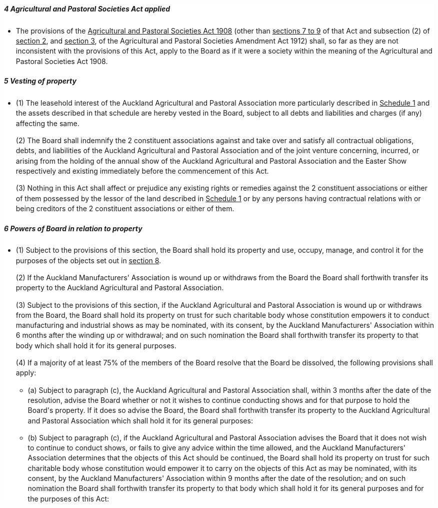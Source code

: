 ##### 4 Agricultural and Pastoral Societies Act applied
    
*   The provisions of the [Agricultural and Pastoral Societies Act 1908][22] (other than [sections 7 to 9][23] of that Act and subsection (2) of [section 2][24], and [section 3][25], of the Agricultural and Pastoral Societies Amendment Act 1912) shall, so far as they are not inconsistent with the provisions of this Act, apply to the Board as if it were a society within the meaning of the Agricultural and Pastoral Societies Act 1908\.

##### 5 Vesting of property
    
*   (1) The leasehold interest of the Auckland Agricultural and Pastoral Association more particularly described in [Schedule 1][20] and the assets described in that schedule are hereby vested in the Board, subject to all debts and liabilities and charges (if any) affecting the same.
    
    (2) The Board shall indemnify the 2 constituent associations against and take over and satisfy all contractual obligations, debts, and liabilities of the Auckland Agricultural and Pastoral Association and of the joint venture concerning, incurred, or arising from the holding of the annual show of the Auckland Agricultural and Pastoral Association and the Easter Show respectively and existing immediately before the commencement of this Act.
    
    (3) Nothing in this Act shall affect or prejudice any existing rights or remedies against the 2 constituent associations or either of them possessed by the lessor of the land described in [Schedule 1][20] or by any persons having contractual relations with or being creditors of the 2 constituent associations or either of them.

##### 6 Powers of Board in relation to property
    
*   (1) Subject to the provisions of this section, the Board shall hold its property and use, occupy, manage, and control it for the purposes of the objects set out in [section 8][9].
    
    (2) If the Auckland Manufacturers' Association is wound up or withdraws from the Board the Board shall forthwith transfer its property to the Auckland Agricultural and Pastoral Association.
    
    (3) Subject to the provisions of this section, if the Auckland Agricultural and Pastoral Association is wound up or withdraws from the Board, the Board shall hold its property on trust for such charitable body whose constitution empowers it to conduct manufacturing and industrial shows as may be nominated, with its consent, by the Auckland Manufacturers' Association within 6 months after the winding up or withdrawal; and on such nomination the Board shall forthwith transfer its property to that body which shall hold it for its general purposes.
    
    (4) If a majority of at least 75% of the members of the Board resolve that the Board be dissolved, the following provisions shall apply:
        
    *   (a) Subject to paragraph (c), the Auckland Agricultural and Pastoral Association shall, within 3 months after the date of the resolution, advise the Board whether or not it wishes to continue conducting shows and for that purpose to hold the Board's property. If it does so advise the Board, the Board shall forthwith transfer its property to the Auckland Agricultural and Pastoral Association which shall hold it for its general purposes:
    
    *   (b) Subject to paragraph (c), if the Auckland Agricultural and Pastoral Association advises the Board that it does not wish to continue to conduct shows, or fails to give any advice within the time allowed, and the Auckland Manufacturers' Association determines that the objects of this Act should be continued, the Board shall hold its property on trust for such charitable body whose constitution would empower it to carry on the objects of this Act as may be nominated, with its consent, by the Auckland Manufacturers' Association within 9 months after the date of the resolution; and on such nomination the Board shall forthwith transfer its property to that body which shall hold it for its general purposes and for the purposes of this Act:
    

[0]: http://www.legislation.govt.nz/act/private/1972/0004/latest/link.aspx?id=DLM195466
[1]: http://www.legislation.govt.nz/act/private/1972/0004/latest/whole.html#DLM107090
[2]: http://www.legislation.govt.nz/act/private/1972/0004/latest/whole.html#DLM107093
[3]: http://www.legislation.govt.nz/act/private/1972/0004/latest/whole.html#DLM107094
[4]: http://www.legislation.govt.nz/act/private/1972/0004/latest/whole.html#DLM107505
[5]: http://www.legislation.govt.nz/act/private/1972/0004/latest/whole.html#DLM107506
[6]: http://www.legislation.govt.nz/act/private/1972/0004/latest/whole.html#DLM107507
[7]: http://www.legislation.govt.nz/act/private/1972/0004/latest/whole.html#DLM107508
[8]: http://www.legislation.govt.nz/act/private/1972/0004/latest/whole.html#DLM107509
[9]: http://www.legislation.govt.nz/act/private/1972/0004/latest/whole.html#DLM107510
[10]: http://www.legislation.govt.nz/act/private/1972/0004/latest/whole.html#DLM107511
[11]: http://www.legislation.govt.nz/act/private/1972/0004/latest/whole.html#DLM107512
[12]: http://www.legislation.govt.nz/act/private/1972/0004/latest/whole.html#DLM107513
[13]: http://www.legislation.govt.nz/act/private/1972/0004/latest/whole.html#DLM107514
[14]: http://www.legislation.govt.nz/act/private/1972/0004/latest/whole.html#DLM107515
[15]: http://www.legislation.govt.nz/act/private/1972/0004/latest/whole.html#DLM107516
[16]: http://www.legislation.govt.nz/act/private/1972/0004/latest/whole.html#DLM107519
[17]: http://www.legislation.govt.nz/act/private/1972/0004/latest/whole.html#DLM107520
[18]: http://www.legislation.govt.nz/act/private/1972/0004/latest/whole.html#DLM107521
[19]: http://www.legislation.govt.nz/act/private/1972/0004/latest/whole.html#DLM107522
[20]: http://www.legislation.govt.nz/act/private/1972/0004/latest/whole.html#DLM107523
[21]: http://www.legislation.govt.nz/act/private/1972/0004/latest/whole.html#DLM107524
[22]: http://www.legislation.govt.nz/act/private/1972/0004/latest/link.aspx?id=DLM137365
[23]: http://www.legislation.govt.nz/act/private/1972/0004/latest/link.aspx?id=DLM137381
[24]: http://www.legislation.govt.nz/act/private/1972/0004/latest/link.aspx?id=DLM178552
[25]: http://www.legislation.govt.nz/act/private/1972/0004/latest/link.aspx?id=DLM178556
[26]: http://www.legislation.govt.nz/act/private/1972/0004/latest/whole.html#DLM107567
[27]: http://www.legislation.govt.nz/act/private/1972/0004/latest/link.aspx?id=DLM163137
[28]: http://www.legislation.govt.nz/act/private/1972/0004/latest/link.aspx?id=DLM3360714
[29]: http://www.legislation.govt.nz/act/private/1972/0004/latest/link.aspx?id=DLM163175
[30]: http://www.legislation.govt.nz/act/private/1972/0004/latest/link.aspx?id=DLM308795
[31]: http://www.pco.parliament.govt.nz/reprints/
[32]: http://www.legislation.govt.nz/act/private/1972/0004/latest/link.aspx?id=DLM195439
[33]: http://www.pco.parliament.govt.nz/editorial-conventions/
[34]: http://www.legislation.govt.nz/act/private/1972/0004/latest/link.aspx?id=DLM195468
[35]: http://www.legislation.govt.nz/act/private/1972/0004/latest/link.aspx?id=DLM195470